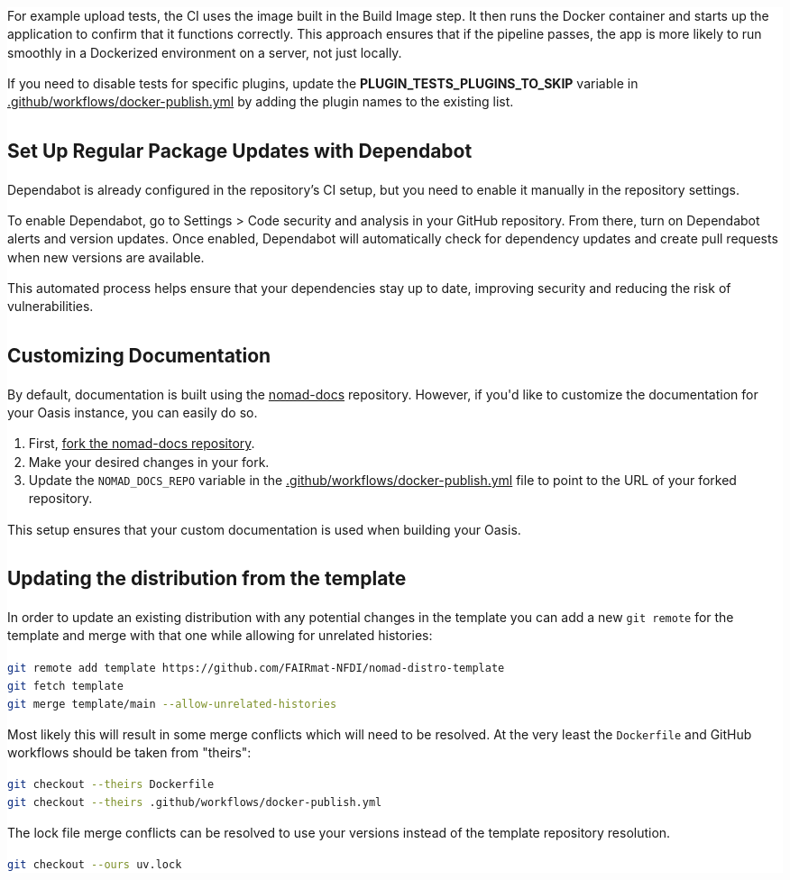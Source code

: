 For example upload tests, the CI uses the image built in the Build Image step. It then runs the Docker container and starts up the application to confirm that it functions correctly. This approach ensures that if the pipeline passes, the app is more likely to run smoothly in a Dockerized environment on a server, not just locally.

If you need to disable tests for specific plugins, update the **PLUGIN_TESTS_PLUGINS_TO_SKIP** variable in [.github/workflows/docker-publish.yml](./.github/workflows/docker-publish.yml#L21) by adding the plugin names to the existing list.

## Set Up Regular Package Updates with Dependabot

Dependabot is already configured in the repository’s CI setup, but you need to enable it manually in the repository settings.

To enable Dependabot, go to Settings > Code security and analysis in your GitHub repository. From there, turn on Dependabot alerts and version updates. Once enabled, Dependabot will automatically check for dependency updates and create pull requests when new versions are available.

This automated process helps ensure that your dependencies stay up to date, improving security and reducing the risk of vulnerabilities.

## Customizing Documentation

By default, documentation is built using the [nomad-docs](https://github.com/blueraft/nomad-docs) repository. However, if you'd like to customize the documentation for your Oasis instance, you can easily do so.

1. First, [fork the nomad-docs repository](https://github.com/blueraft/nomad-docs/fork).
2. Make your desired changes in your fork.
3. Update the `NOMAD_DOCS_REPO` variable in the [.github/workflows/docker-publish.yml](./.github/workflows/docker-publish.yml#L19) file to point to the URL of your forked repository.

This setup ensures that your custom documentation is used when building your Oasis.


## Updating the distribution from the template

In order to update an existing distribution with any potential changes in the template you can add a new `git remote` for the template and merge with that one while allowing for unrelated histories:

```sh
git remote add template https://github.com/FAIRmat-NFDI/nomad-distro-template
git fetch template
git merge template/main --allow-unrelated-histories
```

Most likely this will result in some merge conflicts which will need to be resolved. At the very least the `Dockerfile` and GitHub workflows should be taken from "theirs":

```sh
git checkout --theirs Dockerfile
git checkout --theirs .github/workflows/docker-publish.yml
```

The lock file merge conflicts can be resolved to use your versions instead of the template repository resolution.
```sh
git checkout --ours uv.lock
```
